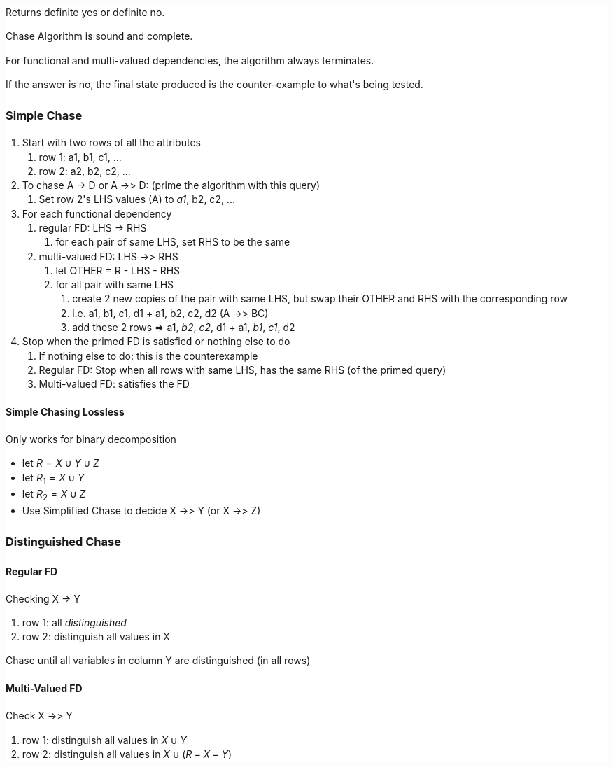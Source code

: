 Returns definite yes or definite no.

Chase Algorithm is sound and complete.

For functional and multi-valued dependencies, the algorithm always terminates.

If the answer is no, the final state produced is the counter-example to what's being tested.

### Simple Chase

1. Start with two rows of all the attributes
   1. row 1: a1, b1, c1, ...
   2. row 2: a2, b2, c2, ...
2. To chase A -> D or A ->> D: (prime the algorithm with this query)
   1. Set row 2's LHS values (A) to _a1_, b2, c2, ...
3. For each functional dependency
   1. regular FD: LHS -> RHS
      1. for each pair of same LHS, set RHS to be the same
   2. multi-valued FD: LHS ->> RHS
      1. let OTHER = R - LHS - RHS
      2. for all pair with same LHS
         1. create 2 new copies of the pair with same LHS, but swap their OTHER and RHS with the corresponding row
         2. i.e. a1, b1, c1, d1 + a1, b2, c2, d2 (A ->> BC)
         3. add these 2 rows => a1, _b2_, _c2_, d1 + a1, _b1_, _c1_, d2
4. Stop when the primed FD is satisfied or nothing else to do
   1. If nothing else to do: this is the counterexample
   2. Regular FD: Stop when all rows with same LHS, has the same RHS (of the primed query)
   3. Multi-valued FD: satisfies the FD

#### Simple Chasing Lossless

Only works for binary decomposition

- let $R = X \cup Y \cup Z$
- let $R_1 = X \cup Y$
- let $R_2 = X \cup Z$
- Use Simplified Chase to decide X ->> Y (or X ->> Z)

### Distinguished Chase

#### Regular FD

Checking X -> Y

1. row 1: all _distinguished_
2. row 2: distinguish all values in X

Chase until all variables in column Y are distinguished (in all rows)

#### Multi-Valued FD

Check X ->> Y

1. row 1: distinguish all values in $X \cup Y$
2. row 2: distinguish all values in $X \cup (R - X - Y)$
